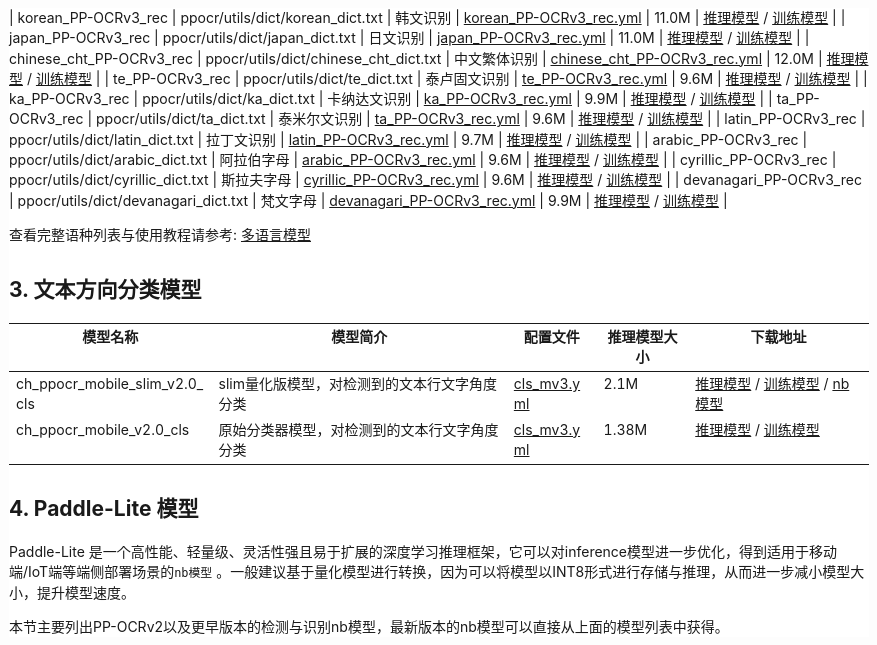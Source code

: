 | korean_PP-OCRv3_rec      | ppocr/utils/dict/korean_dict.txt      | 韩文识别   | [korean_PP-OCRv3_rec.yml](../../configs/rec/PP-OCRv3/multi_language/korean_PP-OCRv3_rec.yml)           | 11.0M  | [推理模型](https://paddleocr.bj.bcebos.com/PP-OCRv3/multilingual/korean_PP-OCRv3_rec_infer.tar) / [训练模型](https://paddleocr.bj.bcebos.com/PP-OCRv3/multilingual/korean_PP-OCRv3_rec_train.tar)           |
| japan_PP-OCRv3_rec       | ppocr/utils/dict/japan_dict.txt       | 日文识别   | [japan_PP-OCRv3_rec.yml](../../configs/rec/PP-OCRv3/multi_language/japan_PP-OCRv3_rec.yml)             | 11.0M  | [推理模型](https://paddleocr.bj.bcebos.com/PP-OCRv3/multilingual/japan_PP-OCRv3_rec_infer.tar) / [训练模型](https://paddleocr.bj.bcebos.com/PP-OCRv3/multilingual/japan_PP-OCRv3_rec_train.tar)             |
| chinese_cht_PP-OCRv3_rec | ppocr/utils/dict/chinese_cht_dict.txt | 中文繁体识别 | [chinese_cht_PP-OCRv3_rec.yml](../../configs/rec/PP-OCRv3/multi_language/chinese_cht_PP-OCRv3_rec.yml) | 12.0M  | [推理模型](https://paddleocr.bj.bcebos.com/PP-OCRv3/multilingual/chinese_cht_PP-OCRv3_rec_infer.tar) / [训练模型](https://paddleocr.bj.bcebos.com/PP-OCRv3/multilingual/chinese_cht_PP-OCRv3_rec_train.tar) |
| te_PP-OCRv3_rec          | ppocr/utils/dict/te_dict.txt          | 泰卢固文识别 | [te_PP-OCRv3_rec.yml](../../configs/rec/PP-OCRv3/multi_language/te_PP-OCRv3_rec.yml)                   | 9.6M   | [推理模型](https://paddleocr.bj.bcebos.com/PP-OCRv3/multilingual/te_PP-OCRv3_rec_infer.tar) / [训练模型](https://paddleocr.bj.bcebos.com/PP-OCRv3/multilingual/te_PP-OCRv3_rec_train.tar)                   |
| ka_PP-OCRv3_rec          | ppocr/utils/dict/ka_dict.txt          | 卡纳达文识别 | [ka_PP-OCRv3_rec.yml](../../configs/rec/PP-OCRv3/multi_language/ka_PP-OCRv3_rec.yml)                   | 9.9M   | [推理模型](https://paddleocr.bj.bcebos.com/PP-OCRv3/multilingual/ka_PP-OCRv3_rec_infer.tar) / [训练模型](https://paddleocr.bj.bcebos.com/PP-OCRv3/multilingual/ka_PP-OCRv3_rec_train.tar)                   |
| ta_PP-OCRv3_rec          | ppocr/utils/dict/ta_dict.txt          | 泰米尔文识别 | [ta_PP-OCRv3_rec.yml](../../configs/rec/PP-OCRv3/multi_language/ta_PP-OCRv3_rec.yml)                   | 9.6M   | [推理模型](https://paddleocr.bj.bcebos.com/PP-OCRv3/multilingual/ta_PP-OCRv3_rec_infer.tar) / [训练模型](https://paddleocr.bj.bcebos.com/PP-OCRv3/multilingual/ta_PP-OCRv3_rec_train.tar)                   |
| latin_PP-OCRv3_rec       | ppocr/utils/dict/latin_dict.txt       | 拉丁文识别  | [latin_PP-OCRv3_rec.yml](../../configs/rec/PP-OCRv3/multi_language/latin_PP-OCRv3_rec.yml)             | 9.7M   | [推理模型](https://paddleocr.bj.bcebos.com/PP-OCRv3/multilingual/latin_PP-OCRv3_rec_infer.tar) / [训练模型](https://paddleocr.bj.bcebos.com/PP-OCRv3/multilingual/latin_PP-OCRv3_rec_train.tar)             |
| arabic_PP-OCRv3_rec      | ppocr/utils/dict/arabic_dict.txt      | 阿拉伯字母  | [arabic_PP-OCRv3_rec.yml](../../configs/rec/PP-OCRv3/multi_language/arabic_PP-OCRv3_rec.yml)           | 9.6M   | [推理模型](https://paddleocr.bj.bcebos.com/PP-OCRv3/multilingual/arabic_PP-OCRv3_rec_infer.tar) / [训练模型](https://paddleocr.bj.bcebos.com/PP-OCRv3/multilingual/arabic_PP-OCRv3_rec_train.tar)           |
| cyrillic_PP-OCRv3_rec    | ppocr/utils/dict/cyrillic_dict.txt    | 斯拉夫字母  | [cyrillic_PP-OCRv3_rec.yml](../../configs/rec/PP-OCRv3/multi_language/cyrillic_PP-OCRv3_rec.yml)       | 9.6M   | [推理模型](https://paddleocr.bj.bcebos.com/PP-OCRv3/multilingual/cyrillic_PP-OCRv3_rec_infer.tar) / [训练模型](https://paddleocr.bj.bcebos.com/PP-OCRv3/multilingual/cyrillic_PP-OCRv3_rec_train.tar)       |
| devanagari_PP-OCRv3_rec  | ppocr/utils/dict/devanagari_dict.txt  | 梵文字母   | [devanagari_PP-OCRv3_rec.yml](../../configs/rec/PP-OCRv3/multi_language/devanagari_PP-OCRv3_rec.yml)   | 9.9M   | [推理模型](https://paddleocr.bj.bcebos.com/PP-OCRv3/multilingual/devanagari_PP-OCRv3_rec_infer.tar) / [训练模型](https://paddleocr.bj.bcebos.com/PP-OCRv3/multilingual/devanagari_PP-OCRv3_rec_train.tar)   |

查看完整语种列表与使用教程请参考: [多语言模型](./multi_languages.md)

<a name="文本方向分类模型"></a>

## 3. 文本方向分类模型

| 模型名称                          | 模型简介                     | 配置文件                                         | 推理模型大小 | 下载地址                                                                                                                                                                                                                                                                                            |
|-------------------------------|--------------------------|----------------------------------------------|--------|-------------------------------------------------------------------------------------------------------------------------------------------------------------------------------------------------------------------------------------------------------------------------------------------------|
| ch_ppocr_mobile_slim_v2.0_cls | slim量化版模型，对检测到的文本行文字角度分类 | [cls_mv3.yml](../../configs/cls/cls_mv3.yml) | 2.1M   | [推理模型](https://paddleocr.bj.bcebos.com/dygraph_v2.0/ch/ch_ppocr_mobile_v2.0_cls_slim_infer.tar) / [训练模型](https://paddleocr.bj.bcebos.com/dygraph_v2.0/ch/ch_ppocr_mobile_v2.0_rec_slim_infer.tar) / [nb模型](https://paddleocr.bj.bcebos.com/PP-OCRv2/lite/ch_ppocr_mobile_v2.0_cls_infer_opt.nb) |
| ch_ppocr_mobile_v2.0_cls      | 原始分类器模型，对检测到的文本行文字角度分类   | [cls_mv3.yml](../../configs/cls/cls_mv3.yml) | 1.38M  | [推理模型](https://paddleocr.bj.bcebos.com/dygraph_v2.0/ch/ch_ppocr_mobile_v2.0_cls_infer.tar) / [训练模型](https://paddleocr.bj.bcebos.com/dygraph_v2.0/ch/ch_ppocr_mobile_v2.0_cls_train.tar)                                                                                                         |

<a name="Paddle-Lite模型"></a>

## 4. Paddle-Lite 模型

Paddle-Lite
是一个高性能、轻量级、灵活性强且易于扩展的深度学习推理框架，它可以对inference模型进一步优化，得到适用于移动端/IoT端等端侧部署场景的`nb模型`
。一般建议基于量化模型进行转换，因为可以将模型以INT8形式进行存储与推理，从而进一步减小模型大小，提升模型速度。

本节主要列出PP-OCRv2以及更早版本的检测与识别nb模型，最新版本的nb模型可以直接从上面的模型列表中获得。
